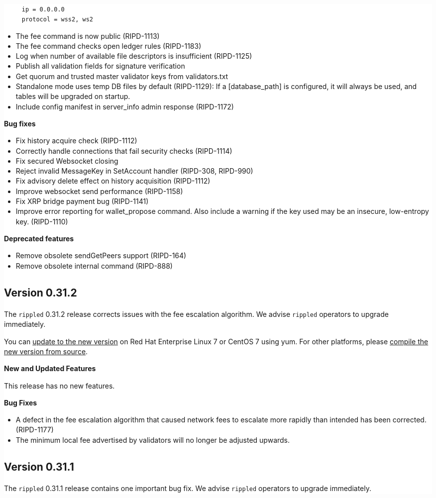 ```
     ip = 0.0.0.0
     protocol = wss2, ws2
```
- The fee command is now public (RIPD-1113)
- The fee command checks open ledger rules (RIPD-1183)
- Log when number of available file descriptors is insufficient (RIPD-1125)
- Publish all validation fields for signature verification
- Get quorum and trusted master validator keys from validators.txt
- Standalone mode uses temp DB files by default (RIPD-1129): If a [database_path] is configured, it will always be used, and tables will be upgraded on startup.
- Include config manifest in server_info admin response (RIPD-1172)

**Bug fixes**

- Fix history acquire check (RIPD-1112)
- Correctly handle connections that fail security checks (RIPD-1114)
- Fix secured Websocket closing
- Reject invalid MessageKey in SetAccount handler (RIPD-308, RIPD-990)
- Fix advisory delete effect on history acquisition (RIPD-1112)
- Improve websocket send performance (RIPD-1158)
- Fix XRP bridge payment bug (RIPD-1141)
- Improve error reporting for wallet_propose command. Also include a warning if the key used may be an insecure, low-entropy key. (RIPD-1110)

**Deprecated features**

- Remove obsolete sendGetPeers support (RIPD-164)
- Remove obsolete internal command (RIPD-888)




## Version 0.31.2

The `rippled` 0.31.2 release corrects issues with the fee escalation algorithm. We advise `rippled` operators to upgrade immediately.

You can [update to the new version](https://ripple.com/build/rippled-setup/#updating-rippled) on Red Hat Enterprise Linux 7 or CentOS 7 using yum. For other platforms, please [compile the new version from source](https://wiki.ripple.com/Rippled_build_instructions).

**New and Updated Features**

This release has no new features.

**Bug Fixes**

- A defect in the fee escalation algorithm that caused network fees to escalate more rapidly than intended has been corrected. (RIPD-1177)
- The minimum local fee advertised by validators will no longer be adjusted upwards.



## Version 0.31.1

The `rippled` 0.31.1 release contains one important bug fix. We advise `rippled` operators to upgrade immediately.
